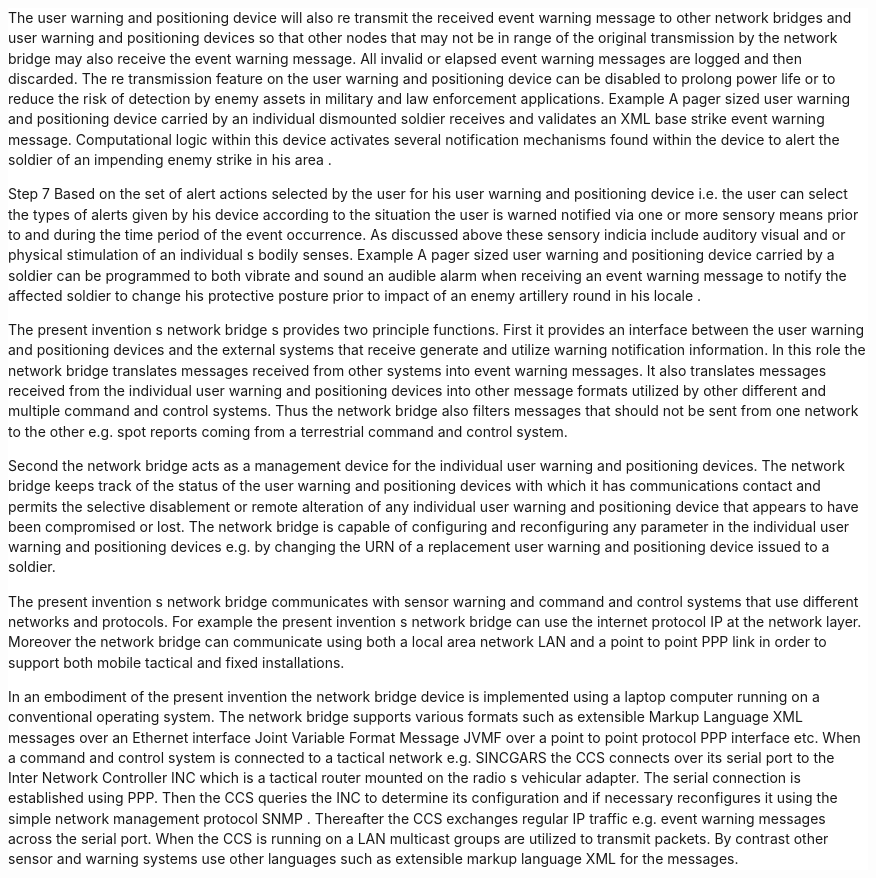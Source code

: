 The user warning and positioning device will also re transmit the received event warning message to other network bridges and user warning and positioning devices so that other nodes that may not be in range of the original transmission by the network bridge may also receive the event warning message. All invalid or elapsed event warning messages are logged and then discarded. The re transmission feature on the user warning and positioning device can be disabled to prolong power life or to reduce the risk of detection by enemy assets in military and law enforcement applications. Example A pager sized user warning and positioning device carried by an individual dismounted soldier receives and validates an XML base strike event warning message. Computational logic within this device activates several notification mechanisms found within the device to alert the soldier of an impending enemy strike in his area .

Step 7 Based on the set of alert actions selected by the user for his user warning and positioning device i.e. the user can select the types of alerts given by his device according to the situation the user is warned notified via one or more sensory means prior to and during the time period of the event occurrence. As discussed above these sensory indicia include auditory visual and or physical stimulation of an individual s bodily senses. Example A pager sized user warning and positioning device carried by a soldier can be programmed to both vibrate and sound an audible alarm when receiving an event warning message to notify the affected soldier to change his protective posture prior to impact of an enemy artillery round in his locale .

The present invention s network bridge s provides two principle functions. First it provides an interface between the user warning and positioning devices and the external systems that receive generate and utilize warning notification information. In this role the network bridge translates messages received from other systems into event warning messages. It also translates messages received from the individual user warning and positioning devices into other message formats utilized by other different and multiple command and control systems. Thus the network bridge also filters messages that should not be sent from one network to the other e.g. spot reports coming from a terrestrial command and control system.

Second the network bridge acts as a management device for the individual user warning and positioning devices. The network bridge keeps track of the status of the user warning and positioning devices with which it has communications contact and permits the selective disablement or remote alteration of any individual user warning and positioning device that appears to have been compromised or lost. The network bridge is capable of configuring and reconfiguring any parameter in the individual user warning and positioning devices e.g. by changing the URN of a replacement user warning and positioning device issued to a soldier.

The present invention s network bridge communicates with sensor warning and command and control systems that use different networks and protocols. For example the present invention s network bridge can use the internet protocol IP at the network layer. Moreover the network bridge can communicate using both a local area network LAN and a point to point PPP link in order to support both mobile tactical and fixed installations.

In an embodiment of the present invention the network bridge device is implemented using a laptop computer running on a conventional operating system. The network bridge supports various formats such as extensible Markup Language XML messages over an Ethernet interface Joint Variable Format Message JVMF over a point to point protocol PPP interface etc. When a command and control system is connected to a tactical network e.g. SINCGARS the CCS connects over its serial port to the Inter Network Controller INC which is a tactical router mounted on the radio s vehicular adapter. The serial connection is established using PPP. Then the CCS queries the INC to determine its configuration and if necessary reconfigures it using the simple network management protocol SNMP . Thereafter the CCS exchanges regular IP traffic e.g. event warning messages across the serial port. When the CCS is running on a LAN multicast groups are utilized to transmit packets. By contrast other sensor and warning systems use other languages such as extensible markup language XML for the messages.
